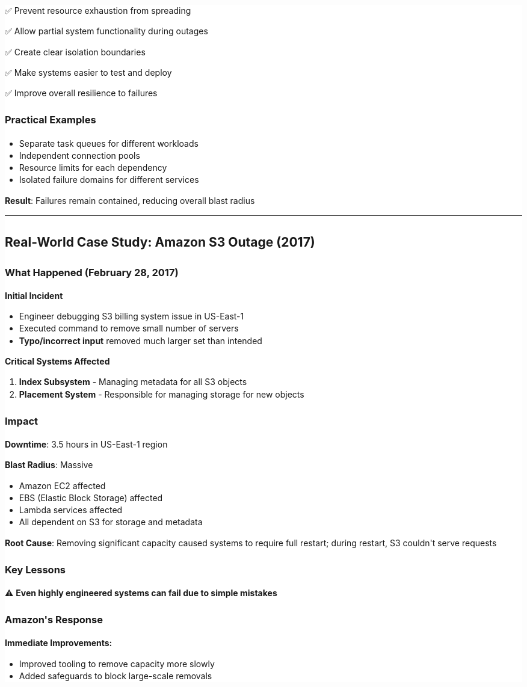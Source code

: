✅ Prevent resource exhaustion from spreading

✅ Allow partial system functionality during outages

✅ Create clear isolation boundaries

✅ Make systems easier to test and deploy

✅ Improve overall resilience to failures

### Practical Examples

- Separate task queues for different workloads
- Independent connection pools
- Resource limits for each dependency
- Isolated failure domains for different services

**Result**: Failures remain contained, reducing overall blast radius

---

## Real-World Case Study: Amazon S3 Outage (2017)

### What Happened (February 28, 2017)

**Initial Incident**
- Engineer debugging S3 billing system issue in US-East-1
- Executed command to remove small number of servers
- **Typo/incorrect input** removed much larger set than intended

**Critical Systems Affected**
1. **Index Subsystem** - Managing metadata for all S3 objects
2. **Placement System** - Responsible for managing storage for new objects

### Impact

**Downtime**: 3.5 hours in US-East-1 region

**Blast Radius**: Massive
- Amazon EC2 affected
- EBS (Elastic Block Storage) affected
- Lambda services affected
- All dependent on S3 for storage and metadata

**Root Cause**: Removing significant capacity caused systems to require full restart; during restart, S3 couldn't serve requests

### Key Lessons

⚠️ **Even highly engineered systems can fail due to simple mistakes**

### Amazon's Response

**Immediate Improvements:**
- Improved tooling to remove capacity more slowly
- Added safeguards to block large-scale removals
